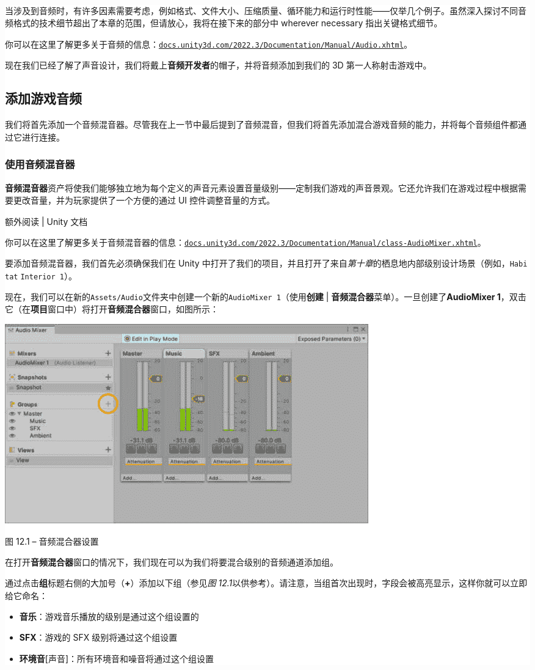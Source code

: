 当涉及到音频时，有许多因素需要考虑，例如格式、文件大小、压缩质量、循环能力和运行时性能——仅举几个例子。虽然深入探讨不同音频格式的技术细节超出了本章的范围，但请放心，我将在接下来的部分中 wherever necessary 指出关键格式细节。

你可以在这里了解更多关于音频的信息：[`docs.unity3d.com/2022.3/Documentation/Manual/Audio.xhtml`](https://docs.unity3d.com/2022.3/Documentation/Manual/Audio.xhtml)。

现在我们已经了解了声音设计，我们将戴上**音频开发者**的帽子，并将音频添加到我们的 3D 第一人称射击游戏中。

## 添加游戏音频

我们将首先添加一个音频混音器。尽管我在上一节中最后提到了音频混音，但我们将首先添加混合游戏音频的能力，并将每个音频组件都通过它进行连接。

### 使用音频混音器

**音频混音器**资产将使我们能够独立地为每个定义的声音元素设置音量级别——定制我们游戏的声音景观。它还允许我们在游戏过程中根据需要更改音量，并为玩家提供了一个方便的通过 UI 控件调整音量的方式。

额外阅读 | Unity 文档

你可以在这里了解更多关于音频混音器的信息：[`docs.unity3d.com/2022.3/Documentation/Manual/class-AudioMixer.xhtml`](https://docs.unity3d.com/2022.3/Documentation/Manual/class-AudioMixer.xhtml)。

要添加音频混音器，我们首先必须确保我们在 Unity 中打开了我们的项目，并且打开了来自*第十章*的栖息地内部级别设计场景（例如，`Habitat` `Interior 1`）。

现在，我们可以在新的`Assets/Audio`文件夹中创建一个新的`AudioMixer 1`（使用**创建** | **音频混合器**菜单）。一旦创建了**AudioMixer 1**，双击它（在**项目**窗口中）将打开**音频混合器**窗口，如图所示：

![图 12.1 – 音频混合器设置](img/B18347_12_01.jpg)

图 12.1 – 音频混合器设置

在打开**音频混合器**窗口的情况下，我们现在可以为我们将要混合级别的音频通道添加组。

通过点击**组**标题右侧的大加号（**+**）添加以下组（参见*图 12.1*以供参考）。请注意，当组首次出现时，字段会被高亮显示，这样你就可以立即给它命名：

+   **音乐**：游戏音乐播放的级别是通过这个组设置的

+   **SFX**：游戏的 SFX 级别将通过这个组设置

+   **环境音**[声音]：所有环境音和噪音将通过这个组设置
